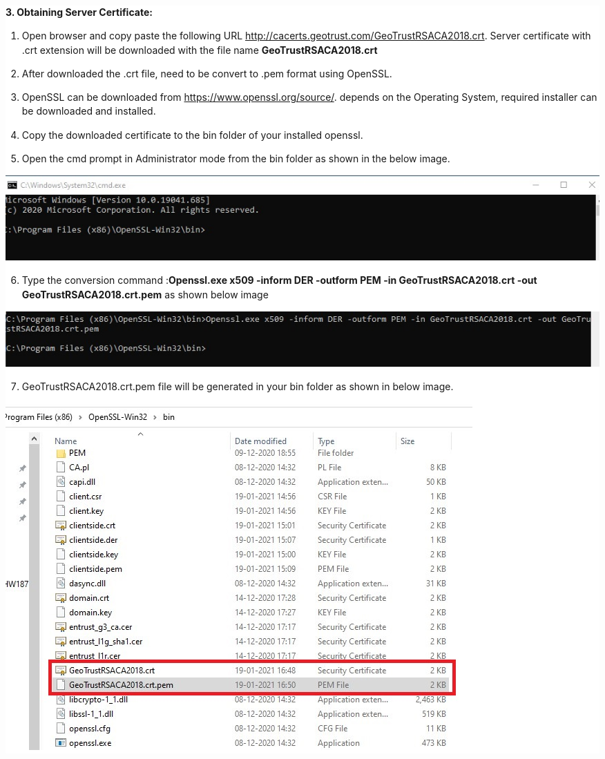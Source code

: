 

**3. Obtaining Server Certificate:**

1. Open browser and copy paste the following URL http://cacerts.geotrust.com/GeoTrustRSACA2018.crt. Server certificate with .crt extension will be downloaded with the file name **GeoTrustRSACA2018.crt**

2. After downloaded the .crt file, need to be convert to .pem format using OpenSSL.

3. OpenSSL can be downloaded from  https://www.openssl.org/source/. depends on the Operating System, required installer can be downloaded and installed.

4. Copy the downloaded certificate to the bin folder of your installed openssl.

5. Open the cmd prompt in Administrator mode from the bin folder as shown in the below image.

 ![aws_https_client](images/openssl_win.jpg "OpenSSL window")

 6. Type the conversion command :**Openssl.exe x509 -inform DER -outform PEM -in GeoTrustRSACA2018.crt -out GeoTrustRSACA2018.crt.pem** as shown below image
 
 ![aws_https_client](images/openssl_conversion_cmd.jpg "OpenSSL conversion command")
 
 7. GeoTrustRSACA2018.crt.pem file will be generated in your bin folder as shown in below image.
 
![aws_https_client](images/openssl_bin.jpg "openssl bin folder")
